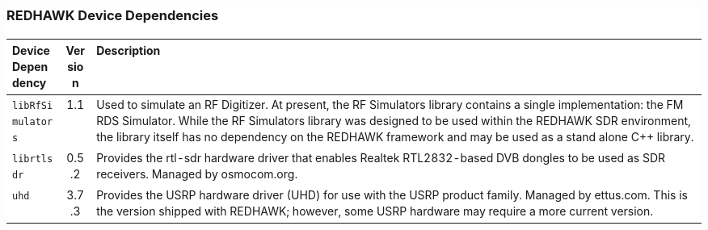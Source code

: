 ### REDHAWK Device Dependencies

| **Device Dependency** | **Version** | **Description**   |
| :-------------------- | :---------: | :-------- |
| `libRfSimulators`     |     1.1     | Used to simulate an RF Digitizer. At present, the RF Simulators library contains a single implementation: the FM RDS Simulator. While the RF Simulators library was designed to be used within the REDHAWK SDR environment, the library itself has no dependency on the REDHAWK framework and may be used as a stand alone C++ library. |
| `librtlsdr`           |    0.5.2    | Provides the rtl-sdr hardware driver that enables Realtek RTL2832-based DVB dongles to be used as SDR receivers. Managed by osmocom.org.  |
| `uhd`                 |    3.7.3    | Provides the USRP hardware driver (UHD) for use with the USRP product family. Managed by ettus.com. This is the version shipped with REDHAWK; however, some USRP hardware may require a more current version.  |

